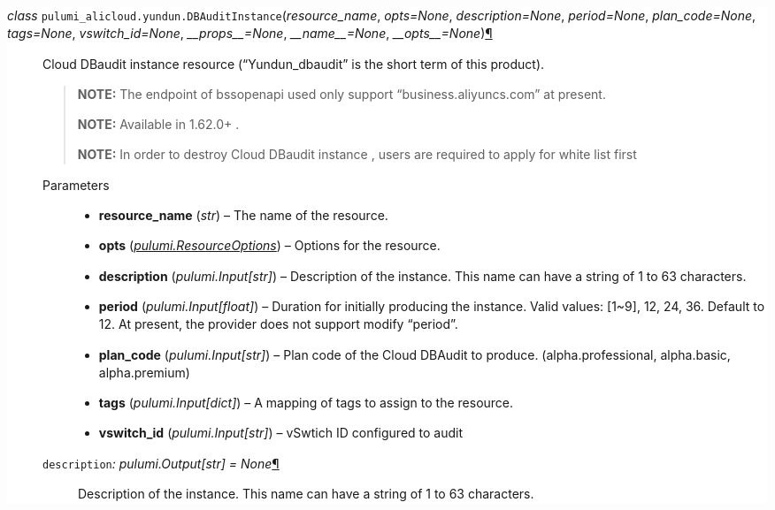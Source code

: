 </dd></dl>

<dl class="py class">
<dt id="pulumi_alicloud.yundun.DBAuditInstance">
<em class="property">class </em><code class="sig-prename descclassname">pulumi_alicloud.yundun.</code><code class="sig-name descname">DBAuditInstance</code><span class="sig-paren">(</span><em class="sig-param"><span class="n">resource_name</span></em>, <em class="sig-param"><span class="n">opts</span><span class="o">=</span><span class="default_value">None</span></em>, <em class="sig-param"><span class="n">description</span><span class="o">=</span><span class="default_value">None</span></em>, <em class="sig-param"><span class="n">period</span><span class="o">=</span><span class="default_value">None</span></em>, <em class="sig-param"><span class="n">plan_code</span><span class="o">=</span><span class="default_value">None</span></em>, <em class="sig-param"><span class="n">tags</span><span class="o">=</span><span class="default_value">None</span></em>, <em class="sig-param"><span class="n">vswitch_id</span><span class="o">=</span><span class="default_value">None</span></em>, <em class="sig-param"><span class="n">__props__</span><span class="o">=</span><span class="default_value">None</span></em>, <em class="sig-param"><span class="n">__name__</span><span class="o">=</span><span class="default_value">None</span></em>, <em class="sig-param"><span class="n">__opts__</span><span class="o">=</span><span class="default_value">None</span></em><span class="sig-paren">)</span><a class="headerlink" href="#pulumi_alicloud.yundun.DBAuditInstance" title="Permalink to this definition">¶</a></dt>
<dd><p>Cloud DBaudit instance resource (“Yundun_dbaudit” is the short term of this product).</p>
<blockquote>
<div><p><strong>NOTE:</strong> The endpoint of bssopenapi used only support “business.aliyuncs.com” at present.</p>
<p><strong>NOTE:</strong> Available in 1.62.0+ .</p>
<p><strong>NOTE:</strong> In order to destroy Cloud DBaudit instance , users are required to apply for white list first</p>
</div></blockquote>
<dl class="field-list simple">
<dt class="field-odd">Parameters</dt>
<dd class="field-odd"><ul class="simple">
<li><p><strong>resource_name</strong> (<em>str</em>) – The name of the resource.</p></li>
<li><p><strong>opts</strong> (<a class="reference internal" href="../../pulumi/#pulumi.ResourceOptions" title="pulumi.ResourceOptions"><em>pulumi.ResourceOptions</em></a>) – Options for the resource.</p></li>
<li><p><strong>description</strong> (<em>pulumi.Input</em><em>[</em><em>str</em><em>]</em>) – Description of the instance. This name can have a string of 1 to 63 characters.</p></li>
<li><p><strong>period</strong> (<em>pulumi.Input</em><em>[</em><em>float</em><em>]</em>) – Duration for initially producing the instance. Valid values: [1~9], 12, 24, 36. Default to 12. At present, the provider does not support modify “period”.</p></li>
<li><p><strong>plan_code</strong> (<em>pulumi.Input</em><em>[</em><em>str</em><em>]</em>) – Plan code of the Cloud DBAudit to produce. (alpha.professional, alpha.basic, alpha.premium)</p></li>
<li><p><strong>tags</strong> (<em>pulumi.Input</em><em>[</em><em>dict</em><em>]</em>) – A mapping of tags to assign to the resource.</p></li>
<li><p><strong>vswitch_id</strong> (<em>pulumi.Input</em><em>[</em><em>str</em><em>]</em>) – vSwtich ID configured to audit</p></li>
</ul>
</dd>
</dl>
<dl class="py attribute">
<dt id="pulumi_alicloud.yundun.DBAuditInstance.description">
<code class="sig-name descname">description</code><em class="property">: pulumi.Output[str]</em><em class="property"> = None</em><a class="headerlink" href="#pulumi_alicloud.yundun.DBAuditInstance.description" title="Permalink to this definition">¶</a></dt>
<dd><p>Description of the instance. This name can have a string of 1 to 63 characters.</p>
</dd></dl>
